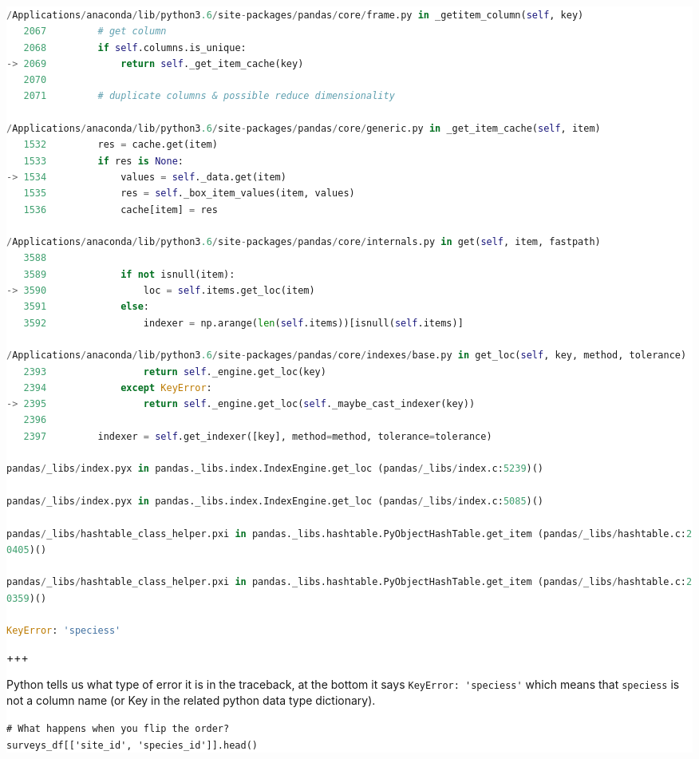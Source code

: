 ```python
/Applications/anaconda/lib/python3.6/site-packages/pandas/core/frame.py in _getitem_column(self, key)
   2067         # get column
   2068         if self.columns.is_unique:
-> 2069             return self._get_item_cache(key)
   2070 
   2071         # duplicate columns & possible reduce dimensionality

/Applications/anaconda/lib/python3.6/site-packages/pandas/core/generic.py in _get_item_cache(self, item)
   1532         res = cache.get(item)
   1533         if res is None:
-> 1534             values = self._data.get(item)
   1535             res = self._box_item_values(item, values)
   1536             cache[item] = res

/Applications/anaconda/lib/python3.6/site-packages/pandas/core/internals.py in get(self, item, fastpath)
   3588 
   3589             if not isnull(item):
-> 3590                 loc = self.items.get_loc(item)
   3591             else:
   3592                 indexer = np.arange(len(self.items))[isnull(self.items)]

/Applications/anaconda/lib/python3.6/site-packages/pandas/core/indexes/base.py in get_loc(self, key, method, tolerance)
   2393                 return self._engine.get_loc(key)
   2394             except KeyError:
-> 2395                 return self._engine.get_loc(self._maybe_cast_indexer(key))
   2396 
   2397         indexer = self.get_indexer([key], method=method, tolerance=tolerance)

pandas/_libs/index.pyx in pandas._libs.index.IndexEngine.get_loc (pandas/_libs/index.c:5239)()

pandas/_libs/index.pyx in pandas._libs.index.IndexEngine.get_loc (pandas/_libs/index.c:5085)()

pandas/_libs/hashtable_class_helper.pxi in pandas._libs.hashtable.PyObjectHashTable.get_item (pandas/_libs/hashtable.c:20405)()

pandas/_libs/hashtable_class_helper.pxi in pandas._libs.hashtable.PyObjectHashTable.get_item (pandas/_libs/hashtable.c:20359)()

KeyError: 'speciess'
```

+++

Python tells us what type of error it is in the traceback, at the bottom it says `KeyError: 'speciess'` which means that `speciess` is not a column name (or Key in the related python data type dictionary).

```{code-cell} ipython3
# What happens when you flip the order?
surveys_df[['site_id', 'species_id']].head()
```
